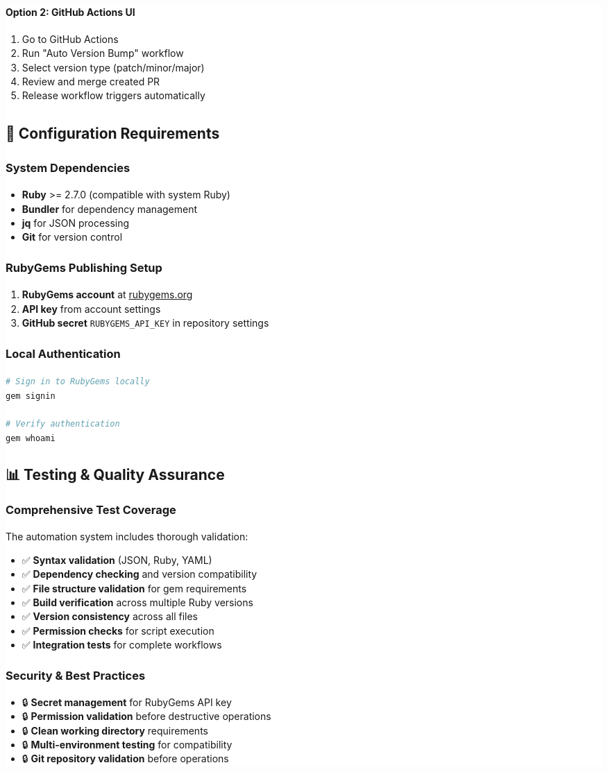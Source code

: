 #### Option 2: GitHub Actions UI

1. Go to GitHub Actions
2. Run "Auto Version Bump" workflow
3. Select version type (patch/minor/major)
4. Review and merge created PR
5. Release workflow triggers automatically

## 🔧 Configuration Requirements

### System Dependencies

- **Ruby** >= 2.7.0 (compatible with system Ruby)
- **Bundler** for dependency management
- **jq** for JSON processing
- **Git** for version control

### RubyGems Publishing Setup

1. **RubyGems account** at [rubygems.org](https://rubygems.org)
2. **API key** from account settings
3. **GitHub secret** `RUBYGEMS_API_KEY` in repository settings

### Local Authentication

```bash
# Sign in to RubyGems locally
gem signin

# Verify authentication
gem whoami
```

## 📊 Testing & Quality Assurance

### Comprehensive Test Coverage

The automation system includes thorough validation:

- ✅ **Syntax validation** (JSON, Ruby, YAML)
- ✅ **Dependency checking** and version compatibility
- ✅ **File structure validation** for gem requirements
- ✅ **Build verification** across multiple Ruby versions
- ✅ **Version consistency** across all files
- ✅ **Permission checks** for script execution
- ✅ **Integration tests** for complete workflows

### Security & Best Practices

- 🔒 **Secret management** for RubyGems API key
- 🔒 **Permission validation** before destructive operations
- 🔒 **Clean working directory** requirements
- 🔒 **Multi-environment testing** for compatibility
- 🔒 **Git repository validation** before operations
